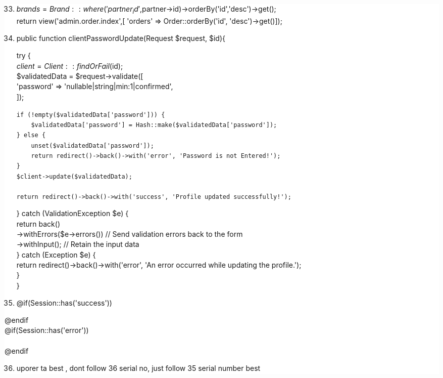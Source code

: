 
33. $brands = Brand::where('partner_id',$partner->id)->orderBy('id','desc')->get();  
return view('admin.order.index',[ 'orders' => Order::orderBy('id', 'desc')->get()]);


34. public function clientPasswordUpdate(Request $request, $id){  
  
    try {  
        $client = Client::findOrFail($id);  
        $validatedData = $request->validate([  
            'password' => 'nullable|string|min:1|confirmed',  
        ]);  
  
        if (!empty($validatedData['password'])) {  
            $validatedData['password'] = Hash::make($validatedData['password']);  
        } else {  
            unset($validatedData['password']);  
            return redirect()->back()->with('error', 'Password is not Entered!');  
        }  
        $client->update($validatedData);  
  
        return redirect()->back()->with('success', 'Profile updated successfully!');  
    } catch (ValidationException $e) {  
        return back()  
            ->withErrors($e->errors()) // Send validation errors back to the form  
            ->withInput(); // Retain the input data  
    } catch (Exception $e) {  
        return redirect()->back()->with('error', 'An error occurred while updating the profile.');  
    }  
}


35. @if(Session::has('success'))  
    <script>  
        toastr.options = {  
            "progressBar": true,  
            "closeButton": true,  
        }  
        toastr.success("{{ Session::get('success') }}", 'Success!', {timeOut: 2000});  
    </script>  
@endif  
@if(Session::has('error'))  
    <script>  
        toastr.options = {  
            "progressBar": true,  
            "closeButton": true,  
        }  
        toastr.error("{{ Session::get('error') }}", 'Error!', {timeOut: 2000});  
    </script>  
@endif 

36.  uporer ta best , dont follow 36  serial no, just follow 35 serial number best
<script>  
    $(document).ready(function() {  
        // Initialize DataTables here if needed  
        $('#example').DataTable();  
  